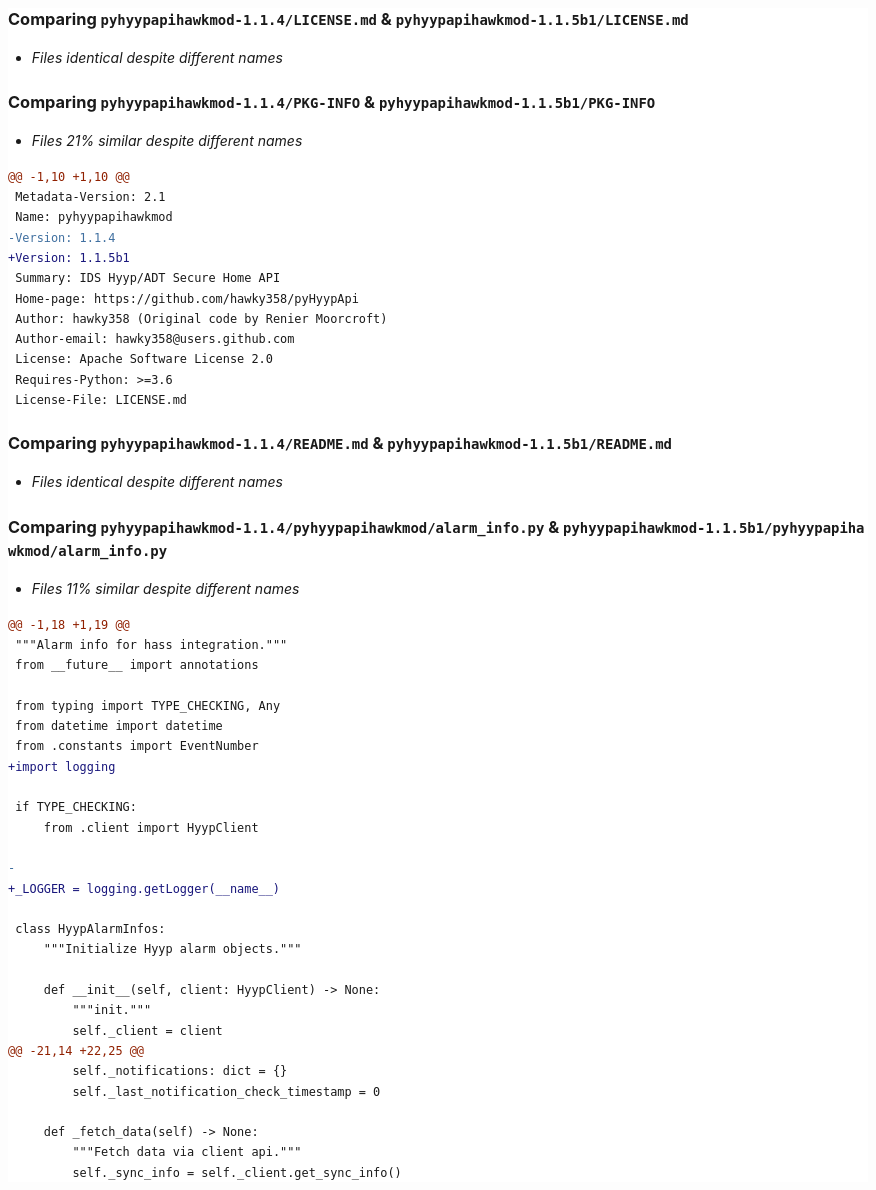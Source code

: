 ### Comparing `pyhyypapihawkmod-1.1.4/LICENSE.md` & `pyhyypapihawkmod-1.1.5b1/LICENSE.md`

 * *Files identical despite different names*

### Comparing `pyhyypapihawkmod-1.1.4/PKG-INFO` & `pyhyypapihawkmod-1.1.5b1/PKG-INFO`

 * *Files 21% similar despite different names*

```diff
@@ -1,10 +1,10 @@
 Metadata-Version: 2.1
 Name: pyhyypapihawkmod
-Version: 1.1.4
+Version: 1.1.5b1
 Summary: IDS Hyyp/ADT Secure Home API
 Home-page: https://github.com/hawky358/pyHyypApi
 Author: hawky358 (Original code by Renier Moorcroft)
 Author-email: hawky358@users.github.com
 License: Apache Software License 2.0
 Requires-Python: >=3.6
 License-File: LICENSE.md
```

### Comparing `pyhyypapihawkmod-1.1.4/README.md` & `pyhyypapihawkmod-1.1.5b1/README.md`

 * *Files identical despite different names*

### Comparing `pyhyypapihawkmod-1.1.4/pyhyypapihawkmod/alarm_info.py` & `pyhyypapihawkmod-1.1.5b1/pyhyypapihawkmod/alarm_info.py`

 * *Files 11% similar despite different names*

```diff
@@ -1,18 +1,19 @@
 """Alarm info for hass integration."""
 from __future__ import annotations
 
 from typing import TYPE_CHECKING, Any
 from datetime import datetime
 from .constants import EventNumber
+import logging
 
 if TYPE_CHECKING:
     from .client import HyypClient
 
-
+_LOGGER = logging.getLogger(__name__)
 
 class HyypAlarmInfos:
     """Initialize Hyyp alarm objects."""
 
     def __init__(self, client: HyypClient) -> None:
         """init."""
         self._client = client
@@ -21,14 +22,25 @@
         self._notifications: dict = {}
         self._last_notification_check_timestamp = 0
 
     def _fetch_data(self) -> None:
         """Fetch data via client api."""
         self._sync_info = self._client.get_sync_info()
```